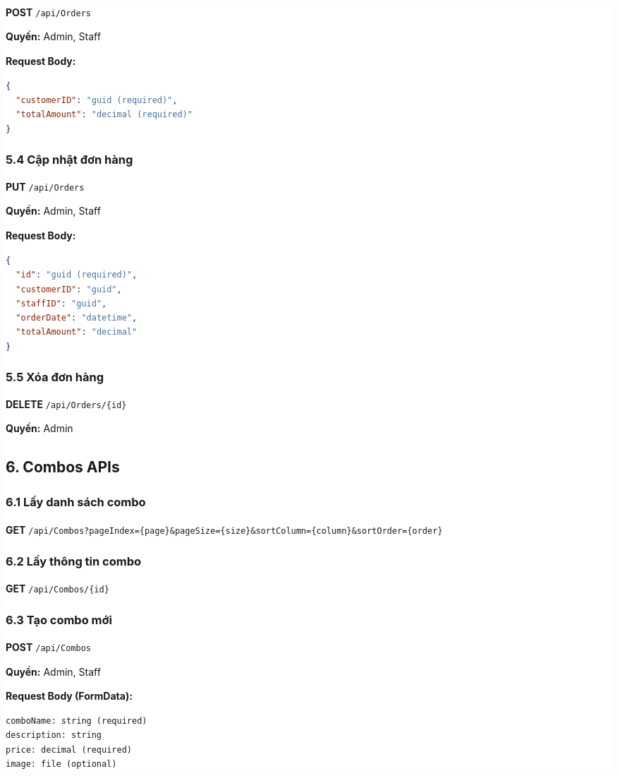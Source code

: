 **POST** `/api/Orders`

**Quyền:** Admin, Staff

**Request Body:**

```json
{
  "customerID": "guid (required)",
  "totalAmount": "decimal (required)"
}
```

### 5.4 Cập nhật đơn hàng

**PUT** `/api/Orders`

**Quyền:** Admin, Staff

**Request Body:**

```json
{
  "id": "guid (required)",
  "customerID": "guid",
  "staffID": "guid",
  "orderDate": "datetime",
  "totalAmount": "decimal"
}
```

### 5.5 Xóa đơn hàng

**DELETE** `/api/Orders/{id}`

**Quyền:** Admin

## 6. Combos APIs

### 6.1 Lấy danh sách combo

**GET** `/api/Combos?pageIndex={page}&pageSize={size}&sortColumn={column}&sortOrder={order}`

### 6.2 Lấy thông tin combo

**GET** `/api/Combos/{id}`

### 6.3 Tạo combo mới

**POST** `/api/Combos`

**Quyền:** Admin, Staff

**Request Body (FormData):**

```
comboName: string (required)
description: string
price: decimal (required)
image: file (optional)
```
